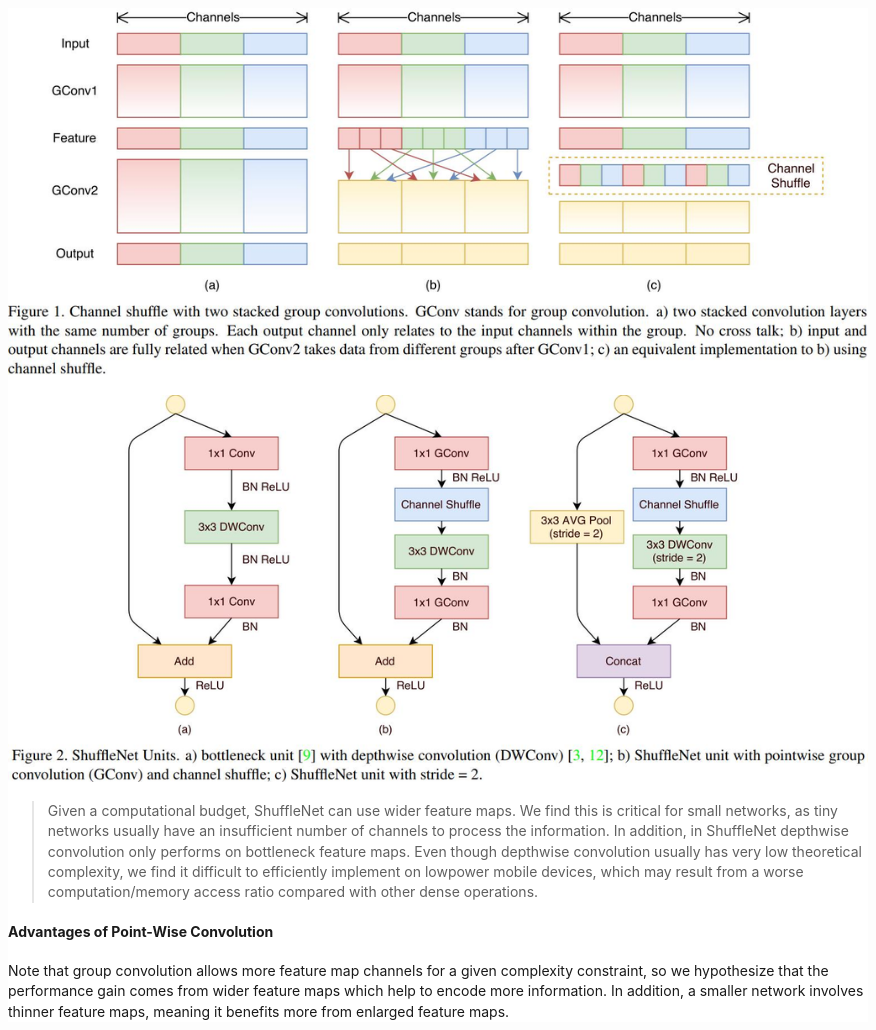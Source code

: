![Channel Shuffle](https://raw.githubusercontent.com/lucasxlu/blog/master/source/_posts/dl-architecture/channel_shuffle.jpg)

![ShuffleNet Unit](https://raw.githubusercontent.com/lucasxlu/blog/master/source/_posts/dl-architecture/shufflenet_unit.jpg)

> Given a computational budget, ShuffleNet can use wider feature maps. We find this is critical for small networks, as tiny networks usually have an insufficient number of channels to process the information. In addition, in ShuffleNet depthwise convolution only performs on bottleneck feature maps. Even though depthwise convolution usually has very low theoretical complexity, we find it difficult to efficiently implement on lowpower mobile devices, which may result from a worse computation/memory access ratio compared with other dense operations.

#### Advantages of Point-Wise Convolution
Note that group convolution allows more feature map channels for a given complexity constraint, so we hypothesize that the performance gain comes from wider feature maps which help to encode more information. In addition, a smaller network involves thinner feature maps, meaning it benefits more from enlarged feature maps.
